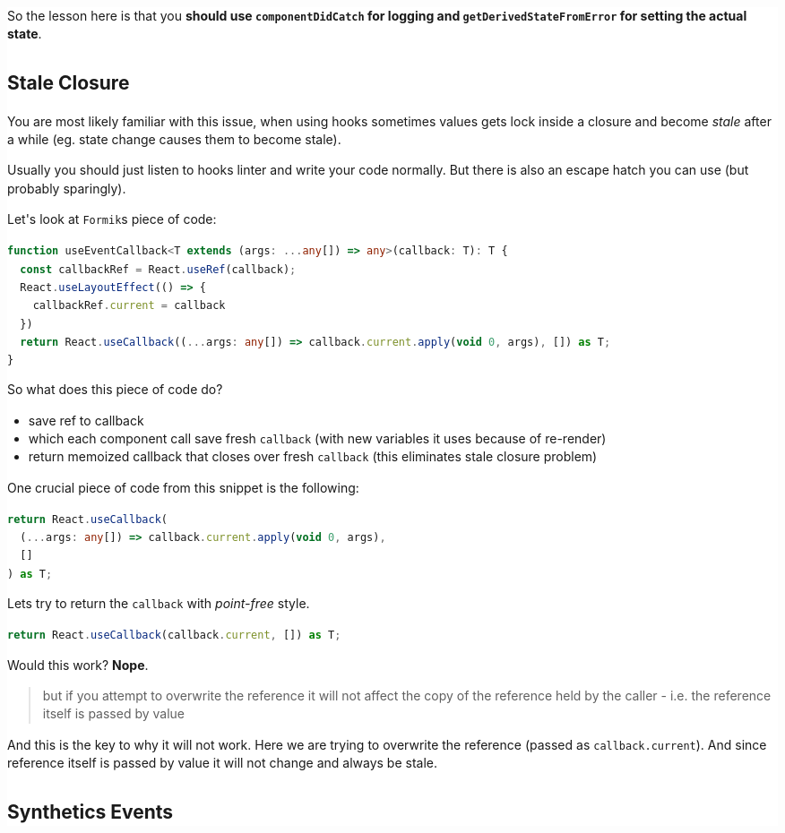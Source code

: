 So the lesson here is that you **should use `componentDidCatch` for logging and `getDerivedStateFromError` for setting the actual state**.

## Stale Closure

You are most likely familiar with this issue, when using hooks sometimes values
gets lock inside a closure and become _stale_ after a while (eg. state change
causes them to become stale).

Usually you should just listen to hooks linter and write your code normally. But
there is also an escape hatch you can use (but probably sparingly).

Let's look at `Formik`s piece of code:

```ts
function useEventCallback<T extends (args: ...any[]) => any>(callback: T): T {
  const callbackRef = React.useRef(callback);
  React.useLayoutEffect(() => {
    callbackRef.current = callback
  })
  return React.useCallback((...args: any[]) => callback.current.apply(void 0, args), []) as T;
}
```

So what does this piece of code do?

- save ref to callback
- which each component call save fresh `callback` (with new variables it uses
  because of re-render)
- return memoized callback that closes over fresh `callback` (this eliminates
  stale closure problem)

One crucial piece of code from this snippet is the following:

```ts
return React.useCallback(
  (...args: any[]) => callback.current.apply(void 0, args),
  []
) as T;
```

Lets try to return the `callback` with _point-free_ style.

```ts
return React.useCallback(callback.current, []) as T;
```

Would this work? **Nope**.

> but if you attempt to overwrite the reference it will not affect the copy of
> the reference held by the caller - i.e. the reference itself is passed by
> value

And this is the key to why it will not work. Here we are trying to overwrite the
reference (passed as `callback.current`). And since reference itself is passed
by value it will not change and always be stale.

## Synthetics Events
